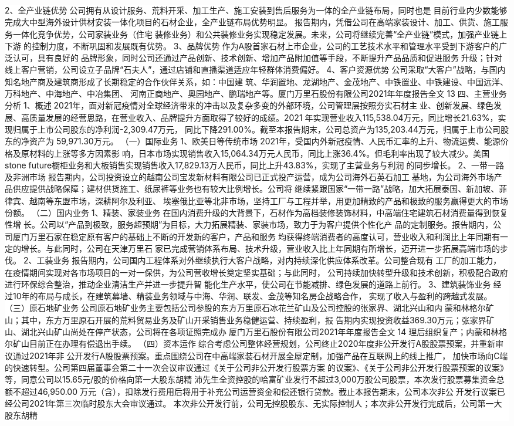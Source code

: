 2、全产业链优势
公司拥有从设计服务、荒料开采、加工生产、施工安装到售后服务为一体的全产业链布局，同时也是
目前行业内少数能够完成大中型海外设计供材安装一体化项目的石材企业，全产业链布局优势明显。
报告期内，凭借公司在高端家装设计、加工、供货、施工服务一体化竞争优势，公司家装业务（住宅
装修业务）和公共装修业务实现稳定发展。未来，公司将继续完善“全产业链”模式，加强产业链上下游
的控制力度，不断巩固和发展既有优势。
3、品牌优势
作为A股首家石材上市企业，公司的工艺技术水平和管理水平受到下游客户的广泛认可，具有良好的
品牌形象，同时公司还通过产品创新、技术创新、增加产品附加值等手段，不断提升产品品质和促进服务
升级；针对线上客户营销，公司设立子品牌“石夫人”，通过店铺和直播渠道适应年轻群体消费偏好。
4、客户资源优势
公司采取“大客户”战略，与国内知名地产商及建筑商形成了长期稳定的合作伙伴关系，如：中国建
筑、华润置地、龙湖地产、金茂地产、中铁置业、中铁建设、中国远洋、万科地产、中海地产、中冶集团、
河南正商地产、奥园地产、鹏瑞地产等。厦门万里石股份有限公司2021年年度报告全文
13
四、主营业务分析
1、概述
2021年，面对新冠疫情对全球经济带来的冲击以及复杂多变的外部环境，公司管理层按照夯实石材主
业、创新发展、绿色发展、高质量发展的经营思路，在营业收入、品牌提升方面取得了较好的成绩。2021
年实现营业收入115,538.04万元，同比增长21.63%，实现归属于上市公司股东的净利润-2,309.47万元，
同比下降291.00%。截至本报告期末，公司总资产为135,203.44万元，归属于上市公司股东的净资产为
59,971.30万元。
（一）国际业务
1、欧美日等传统市场
2021年，受国内外新冠疫情、人民币汇率的上升、物流运费、能源价格及原材料的上涨等多方因素影
响，日本市场实现销售收入15,064.34万元人民币，同比上涨36.4%。但毛利率出现了较大减少。美国stone
future橱柜业务和大板销售实现销售收入17,829.13万人民币，同比上升43.83%，实现了主营业务与利润
的同步增长。
2、一带一路及非洲市场
报告期内，公司投资设立的越南公司宝发新材料有限公司已正式投产运营，成为公司海外石英石加工
基地，为公司海外市场产品供应提供战略保障；建材供货施工、纸尿裤等业务也有较大比例增长。公司将
继续紧跟国家“一带一路”战略，加大拓展泰国、新加坡、菲律宾、越南等东盟市场，深耕阿尔及利亚、
埃塞俄比亚等北非市场，坚持工厂与工程并举，用更加精致的产品和极致的服务赢得更大的市场份额。
（二）国内业务
1、精装、家装业务
在国内消费升级的大背景下，石材作为高档装修装饰材料，中高端住宅建筑石材消费量得到恢复性增
长。公司以“产品到极致，服务超预期”为目标，大力拓展精装、家装市场，致力于为客户提供个性化产
品的定制服务。报告期内，公司厦门万里石家在稳定原有客户的基础上不断的开发新的客户，产品和服务
均获得终端消费者的高度认可，营业收入和利润比上年同期有一定的增长。与此同时，公司在天津万里石
家已完成营销体系布局、技术升级，营业收入比上年同期有所增长，迈开进一步拓展高端市场的步伐。
2、工装业务
报告期内，公司国内工程体系对外继续执行大客户战略，对内持续深化供应体系改革。公司整合现有
工厂的加工能力，在疫情期间实现对各市场项目的一对一保供，为公司营收增长奠定坚实基础；与此同时，
公司持续加快转型升级和技术创新，积极配合政府进行环保综合整治，推动企业清洁生产并进一步提升智
能化生产水平，使公司在节能减排、绿色发展的道路上前行。
3、建筑装饰业务
经过10年的布局与成长，在建筑幕墙、精装业务领域与中海、华润、联发、金茂等知名房企战略合作，
实现了收入与盈利的跨越式发展。
（三）原石地矿业务
公司原石地矿业务主要包括公司参股的东方万里原石冰花兰矿山及公司控股的张家界、湖北兴山和内
蒙和林格尔矿山；其中，东方万里原石开展的荒料贸易业务及矿山开采销售业务稳健运营、持续盈利，报
告期内实现投资收益369.30万元；张家界矿山、湖北兴山矿山尚处在停产状态，公司将在各项证照完成办
厦门万里石股份有限公司2021年年度报告全文
14
理后组织复产；内蒙和林格尔矿山目前正在办理有偿退出手续。
（四）资本运作
综合考虑公司整体经营规划，公司终止2020年度非公开发行A股股票预案，并重新审议通过2021年非
公开发行A股股票预案。重点围绕公司在中高端家装石材开展全屋定制，加强产品在互联网上的线上推广，
加快市场向C端的快速转型。公司第四届董事会第二十一次会议审议通过《关于公司非公开发行股票方案
的议案》、《关于公司非公开发行股票预案的议案》等，同意公司以15.65元/股的价格向第一大股东胡精
沛先生全资控股的哈富矿业发行不超过3,000万股公司股票，本次发行股票募集资金总额不超过46,950.00
万元（含），扣除发行费用后将用于补充公司运营资金和偿还银行贷款。截止本报告期末，公司本次非公
开发行议案已经公司2021年第三次临时股东大会审议通过。
本次非公开发行前，公司无控股股东、无实际控制人；本次非公开发行完成后，公司第一大股东胡精